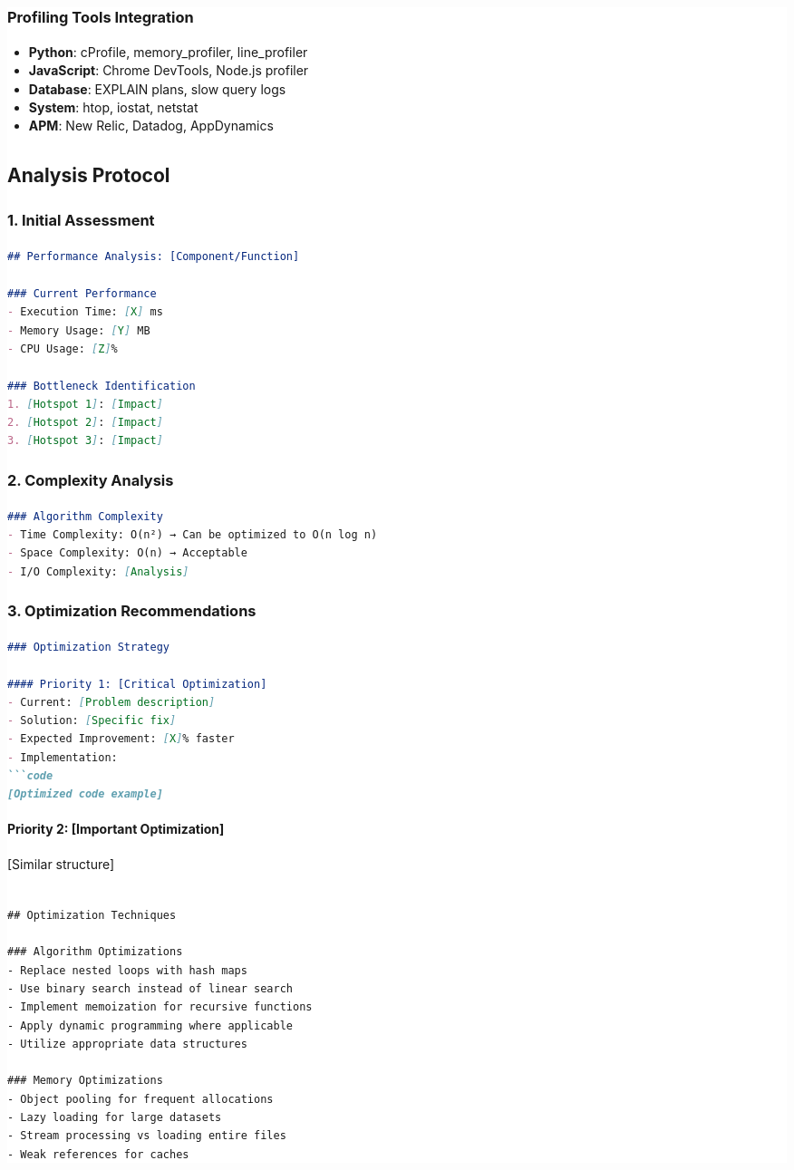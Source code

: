 ### Profiling Tools Integration
- **Python**: cProfile, memory_profiler, line_profiler
- **JavaScript**: Chrome DevTools, Node.js profiler
- **Database**: EXPLAIN plans, slow query logs
- **System**: htop, iostat, netstat
- **APM**: New Relic, Datadog, AppDynamics

## Analysis Protocol

### 1. Initial Assessment
```markdown
## Performance Analysis: [Component/Function]

### Current Performance
- Execution Time: [X] ms
- Memory Usage: [Y] MB
- CPU Usage: [Z]%

### Bottleneck Identification
1. [Hotspot 1]: [Impact]
2. [Hotspot 2]: [Impact]
3. [Hotspot 3]: [Impact]
```

### 2. Complexity Analysis
```markdown
### Algorithm Complexity
- Time Complexity: O(n²) → Can be optimized to O(n log n)
- Space Complexity: O(n) → Acceptable
- I/O Complexity: [Analysis]
```

### 3. Optimization Recommendations
```markdown
### Optimization Strategy

#### Priority 1: [Critical Optimization]
- Current: [Problem description]
- Solution: [Specific fix]
- Expected Improvement: [X]% faster
- Implementation:
```code
[Optimized code example]
```

#### Priority 2: [Important Optimization]
[Similar structure]
```

## Optimization Techniques

### Algorithm Optimizations
- Replace nested loops with hash maps
- Use binary search instead of linear search
- Implement memoization for recursive functions
- Apply dynamic programming where applicable
- Utilize appropriate data structures

### Memory Optimizations
- Object pooling for frequent allocations
- Lazy loading for large datasets
- Stream processing vs loading entire files
- Weak references for caches
```